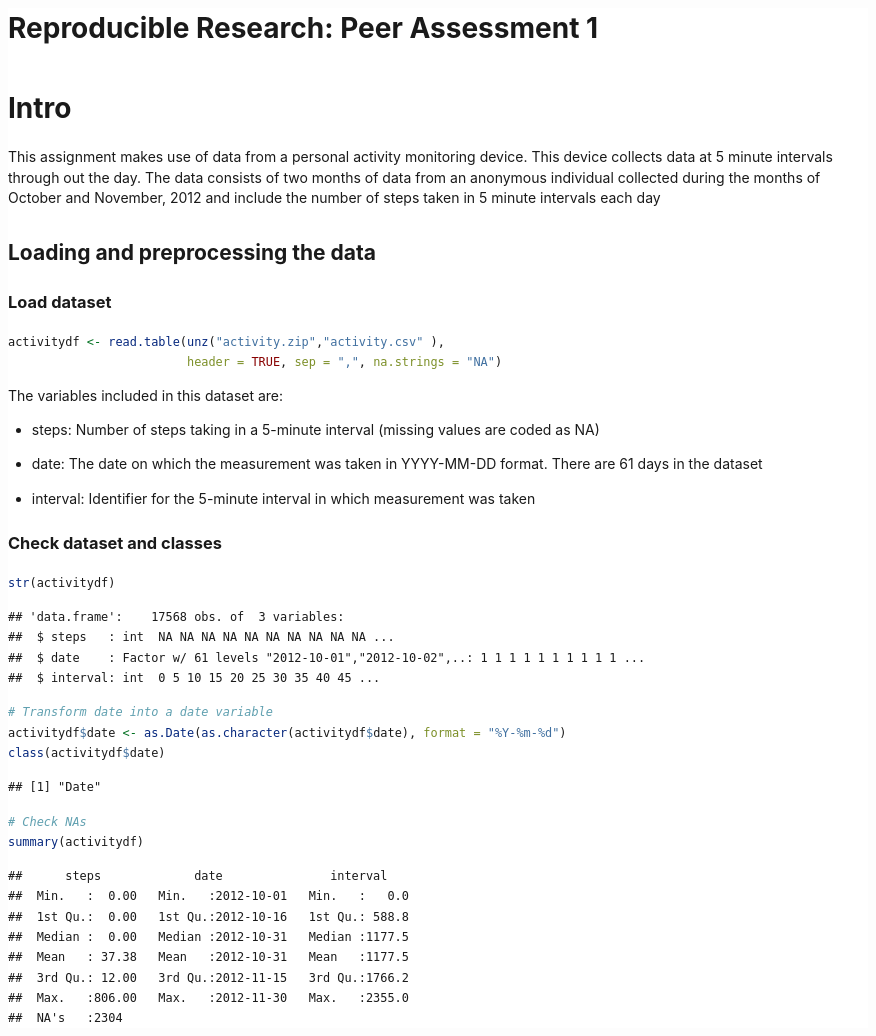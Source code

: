 # Reproducible Research: Peer Assessment 1

# Intro
This assignment makes use of data from a personal activity monitoring device. This device collects data at 5 minute intervals through out the day. The data consists of two months of data from an anonymous individual collected during the months of October and November, 2012 and include the number of steps taken in 5 minute intervals each day

## Loading and preprocessing the data

### Load dataset

```r
activitydf <- read.table(unz("activity.zip","activity.csv" ),
                         header = TRUE, sep = ",", na.strings = "NA")
```

The variables included in this dataset are:

* steps: Number of steps taking in a 5-minute interval (missing values are coded as NA)

* date: The date on which the measurement was taken in YYYY-MM-DD format. There are 61 days in the dataset

* interval: Identifier for the 5-minute interval in which measurement was taken

### Check dataset and classes

```r
str(activitydf)
```

```
## 'data.frame':	17568 obs. of  3 variables:
##  $ steps   : int  NA NA NA NA NA NA NA NA NA NA ...
##  $ date    : Factor w/ 61 levels "2012-10-01","2012-10-02",..: 1 1 1 1 1 1 1 1 1 1 ...
##  $ interval: int  0 5 10 15 20 25 30 35 40 45 ...
```

```r
# Transform date into a date variable
activitydf$date <- as.Date(as.character(activitydf$date), format = "%Y-%m-%d")
class(activitydf$date)
```

```
## [1] "Date"
```

```r
# Check NAs
summary(activitydf) 
```

```
##      steps             date               interval     
##  Min.   :  0.00   Min.   :2012-10-01   Min.   :   0.0  
##  1st Qu.:  0.00   1st Qu.:2012-10-16   1st Qu.: 588.8  
##  Median :  0.00   Median :2012-10-31   Median :1177.5  
##  Mean   : 37.38   Mean   :2012-10-31   Mean   :1177.5  
##  3rd Qu.: 12.00   3rd Qu.:2012-11-15   3rd Qu.:1766.2  
##  Max.   :806.00   Max.   :2012-11-30   Max.   :2355.0  
##  NA's   :2304
```
